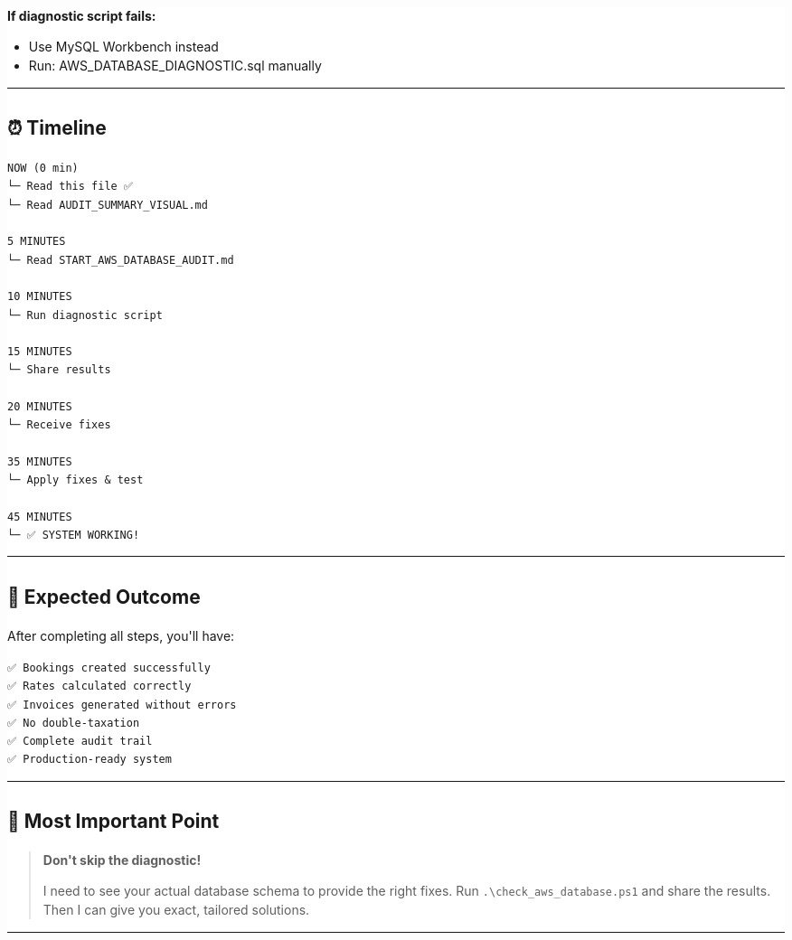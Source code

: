 **If diagnostic script fails:**

- Use MySQL Workbench instead
- Run: AWS_DATABASE_DIAGNOSTIC.sql manually

---

## ⏰ Timeline

```
NOW (0 min)
└─ Read this file ✅
└─ Read AUDIT_SUMMARY_VISUAL.md

5 MINUTES
└─ Read START_AWS_DATABASE_AUDIT.md

10 MINUTES
└─ Run diagnostic script

15 MINUTES
└─ Share results

20 MINUTES
└─ Receive fixes

35 MINUTES
└─ Apply fixes & test

45 MINUTES
└─ ✅ SYSTEM WORKING!
```

---

## 🎉 Expected Outcome

After completing all steps, you'll have:

```
✅ Bookings created successfully
✅ Rates calculated correctly
✅ Invoices generated without errors
✅ No double-taxation
✅ Complete audit trail
✅ Production-ready system
```

---

## 📌 Most Important Point

> **Don't skip the diagnostic!**
>
> I need to see your actual database schema to provide the right fixes.
> Run `.\check_aws_database.ps1` and share the results.
> Then I can give you exact, tailored solutions.

---